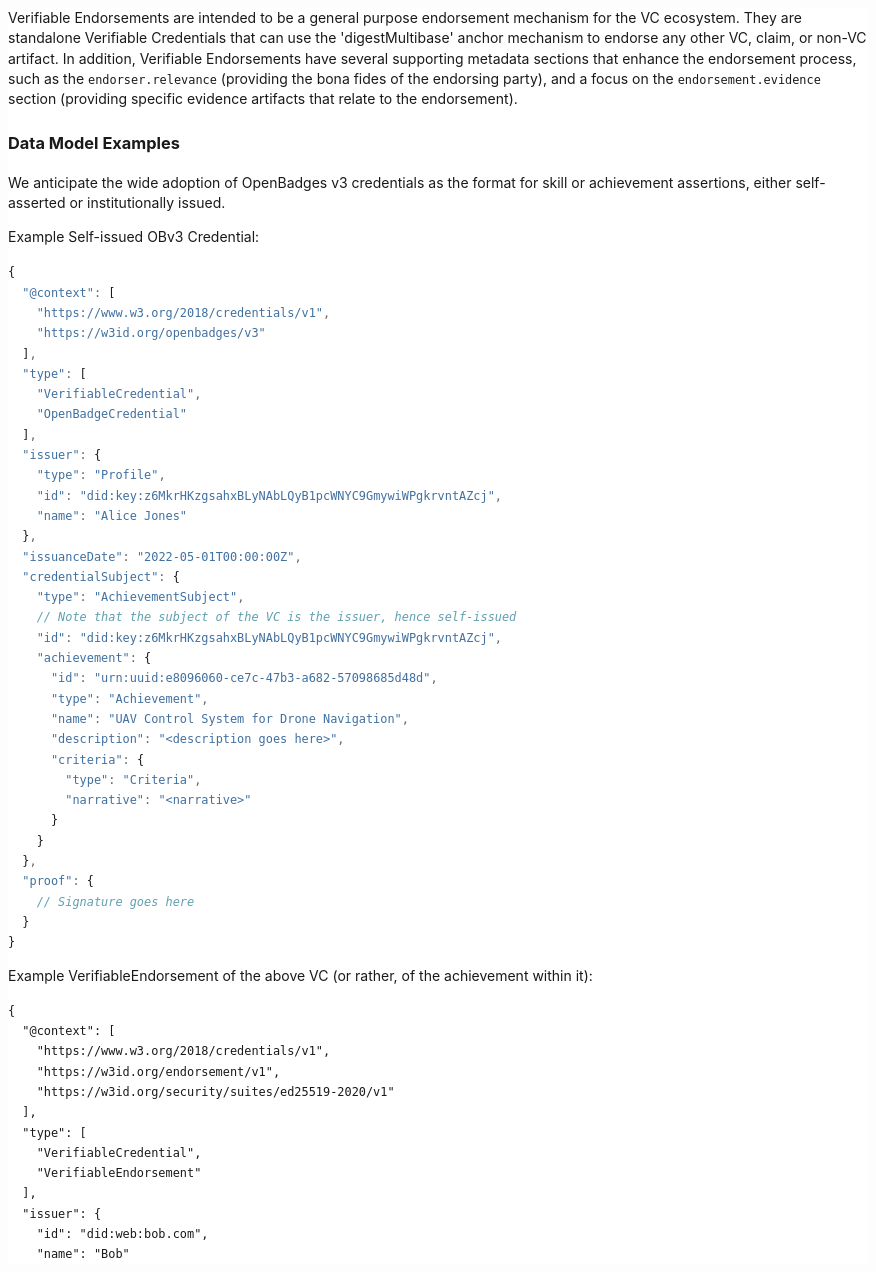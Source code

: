 Verifiable Endorsements are intended to be a general purpose endorsement mechanism for the VC ecosystem. They are standalone Verifiable Credentials that can use the 'digestMultibase' anchor mechanism to endorse any other VC, claim, or non-VC artifact. In addition, Verifiable Endorsements have several supporting metadata sections that enhance the endorsement process, such as the `endorser.relevance` (providing the bona fides of the endorsing party), and a focus on the `endorsement.evidence` section (providing specific evidence artifacts that relate to the endorsement).
### Data Model Examples

We anticipate the wide adoption of OpenBadges v3 credentials as the format for skill or achievement assertions, either self-asserted or institutionally issued.

Example Self-issued OBv3 Credential:

```js
{
  "@context": [
    "https://www.w3.org/2018/credentials/v1",
    "https://w3id.org/openbadges/v3"
  ],
  "type": [
    "VerifiableCredential",
    "OpenBadgeCredential"
  ],
  "issuer": {
    "type": "Profile",
    "id": "did:key:z6MkrHKzgsahxBLyNAbLQyB1pcWNYC9GmywiWPgkrvntAZcj",
    "name": "Alice Jones"
  },
  "issuanceDate": "2022-05-01T00:00:00Z",
  "credentialSubject": {
    "type": "AchievementSubject",
    // Note that the subject of the VC is the issuer, hence self-issued
    "id": "did:key:z6MkrHKzgsahxBLyNAbLQyB1pcWNYC9GmywiWPgkrvntAZcj",
    "achievement": {
      "id": "urn:uuid:e8096060-ce7c-47b3-a682-57098685d48d",
      "type": "Achievement",
      "name": "UAV Control System for Drone Navigation",
      "description": "<description goes here>",
      "criteria": {
        "type": "Criteria",
        "narrative": "<narrative>"
      }
    }
  },
  "proof": {
    // Signature goes here
  }
}
```

Example VerifiableEndorsement of the above VC (or rather, of the achievement within it):

```
{
  "@context": [
    "https://www.w3.org/2018/credentials/v1",
    "https://w3id.org/endorsement/v1",
    "https://w3id.org/security/suites/ed25519-2020/v1"
  ],
  "type": [
    "VerifiableCredential",
    "VerifiableEndorsement"
  ],
  "issuer": {
    "id": "did:web:bob.com",
    "name": "Bob"
```